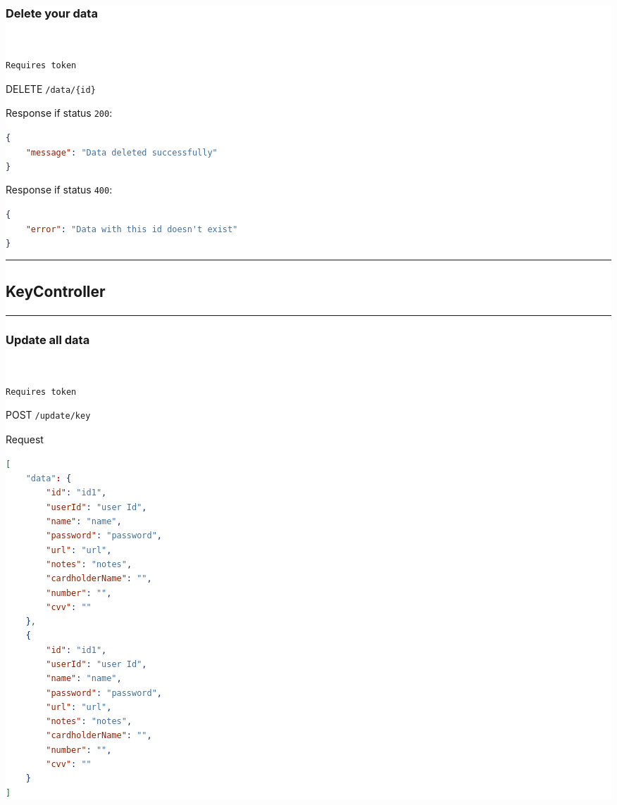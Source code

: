 ### Delete your data

<br>

`Requires token` 

DELETE `/data/{id}`

Response if status `200`:
```JSON
{   
    "message": "Data deleted successfully"
}
```

Response if status `400`:
```JSON
{
    "error": "Data with this id doesn't exist"
}
```

-------------------
## KeyController
-------------------

### Update all data

<br>

`Requires token` 


POST `/update/key`

Request
```JSON
[
    "data": {
        "id": "id1",
        "userId": "user Id",
        "name": "name",
        "password": "password",
        "url": "url",
        "notes": "notes",
        "cardholderName": "",
        "number": "",
        "cvv": ""
    },
    {
        "id": "id1",
        "userId": "user Id",
        "name": "name",
        "password": "password",
        "url": "url",
        "notes": "notes",
        "cardholderName": "",
        "number": "",
        "cvv": ""
    }
]
```
